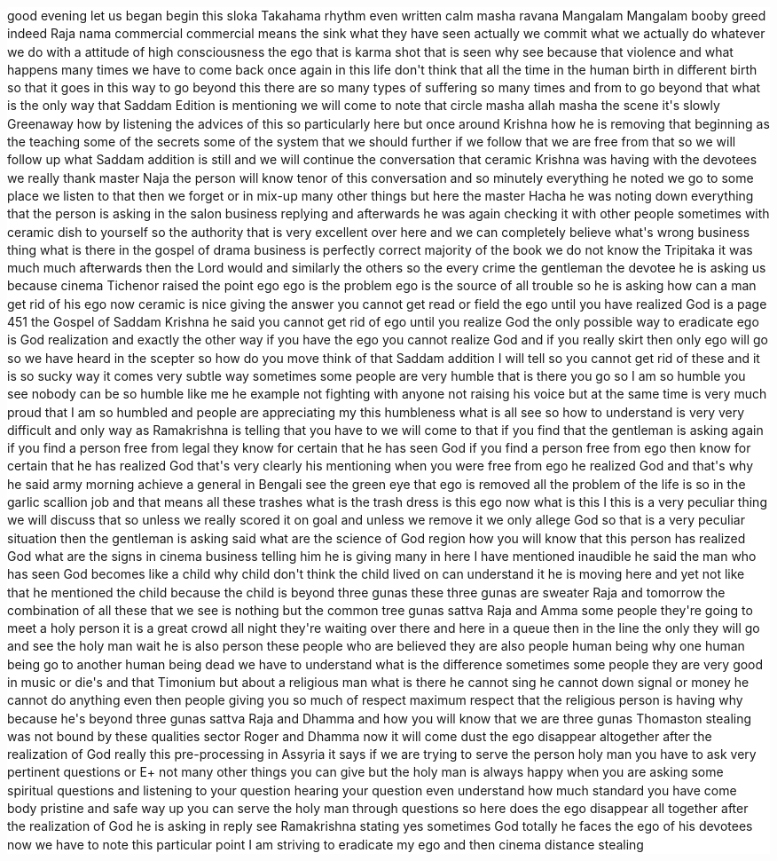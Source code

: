 good evening let us began begin this sloka Takahama rhythm even written calm masha ravana Mangalam Mangalam booby greed indeed Raja nama commercial commercial means the sink what they have seen actually we commit what we actually do whatever we do with a attitude of high consciousness the ego that is karma shot that is seen why see because that violence and what happens many times we have to come back once again in this life don't think that all the time in the human birth in different birth so that it goes in this way to go beyond this there are so many types of suffering so many times and from to go beyond that what is the only way that Saddam Edition is mentioning we will come to note that circle masha allah masha the scene it's slowly Greenaway how by listening the advices of this so particularly here but once around Krishna how he is removing that beginning as the teaching some of the secrets some of the system that we should further if we follow that we are free from that so we will follow up what Saddam addition is still and we will continue the conversation that ceramic Krishna was having with the devotees we really thank master Naja the person will know tenor of this conversation and so minutely everything he noted we go to some place we listen to that then we forget or in mix-up many other things but here the master Hacha he was noting down everything that the person is asking in the salon business replying and afterwards he was again checking it with other people sometimes with ceramic dish to yourself so the authority that is very excellent over here and we can completely believe what's wrong business thing what is there in the gospel of drama business is perfectly correct majority of the book we do not know the Tripitaka it was much much afterwards then the Lord would and similarly the others so the every crime the gentleman the devotee he is asking us because cinema Tichenor raised the point ego ego is the problem ego is the source of all trouble so he is asking how can a man get rid of his ego now ceramic is nice giving the answer you cannot get read or field the ego until you have realized God is a page 451 the Gospel of Saddam Krishna he said you cannot get rid of ego until you realize God the only possible way to eradicate ego is God realization and exactly the other way if you have the ego you cannot realize God and if you really skirt then only ego will go so we have heard in the scepter so how do you move think of that Saddam addition I will tell so you cannot get rid of these and it is so sucky way it comes very subtle way sometimes some people are very humble that is there you go so I am so humble you see nobody can be so humble like me he example not fighting with anyone not raising his voice but at the same time is very much proud that I am so humbled and people are appreciating my this humbleness what is all see so how to understand is very very difficult and only way as Ramakrishna is telling that you have to we will come to that if you find that the gentleman is asking again if you find a person free from legal they know for certain that he has seen God if you find a person free from ego then know for certain that he has realized God that's very clearly his mentioning when you were free from ego he realized God and that's why he said army morning achieve a general in Bengali see the green eye that ego is removed all the problem of the life is so in the garlic scallion job and that means all these trashes what is the trash dress is this ego now what is this I this is a very peculiar thing we will discuss that so unless we really scored it on goal and unless we remove it we only allege God so that is a very peculiar situation then the gentleman is asking said what are the science of God region how you will know that this person has realized God what are the signs in cinema business telling him he is giving many in here I have mentioned inaudible he said the man who has seen God becomes like a child why child don't think the child lived on can understand it he is moving here and yet not like that he mentioned the child because the child is beyond three gunas these three gunas are sweater Raja and tomorrow the combination of all these that we see is nothing but the common tree gunas sattva Raja and Amma some people they're going to meet a holy person it is a great crowd all night they're waiting over there and here in a queue then in the line the only they will go and see the holy man wait he is also person these people who are believed they are also people human being why one human being go to another human being dead we have to understand what is the difference sometimes some people they are very good in music or die's and that Timonium but about a religious man what is there he cannot sing he cannot down signal or money he cannot do anything even then people giving you so much of respect maximum respect that the religious person is having why because he's beyond three gunas sattva Raja and Dhamma and how you will know that we are three gunas Thomaston stealing was not bound by these qualities sector Roger and Dhamma now it will come dust the ego disappear altogether after the realization of God really this pre-processing in Assyria it says if we are trying to serve the person holy man you have to ask very pertinent questions or E+ not many other things you can give but the holy man is always happy when you are asking some spiritual questions and listening to your question hearing your question even understand how much standard you have come body pristine and safe way up you can serve the holy man through questions so here does the ego disappear all together after the realization of God he is asking in reply see Ramakrishna stating yes sometimes God totally he faces the ego of his devotees now we have to note this particular point I am striving to eradicate my ego and then cinema distance stealing